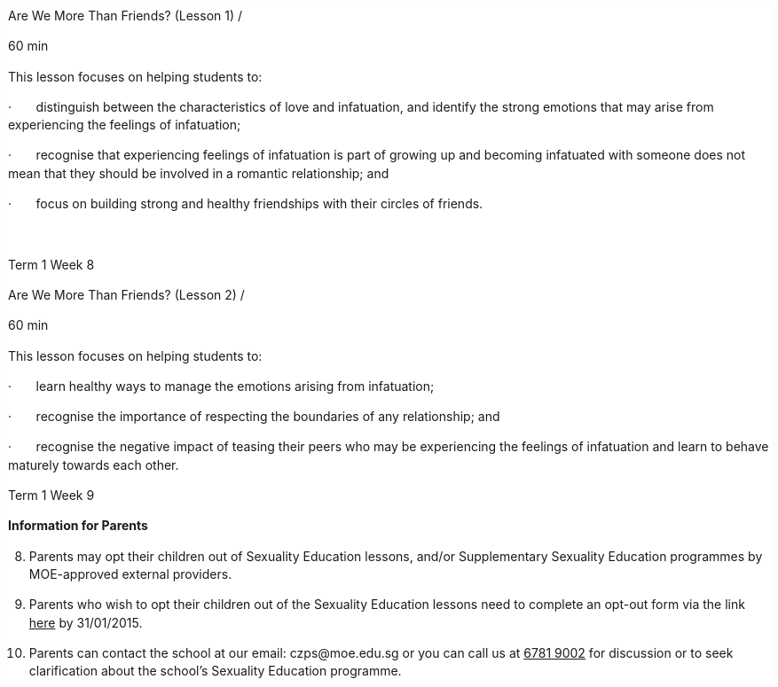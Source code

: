 <p>Are We More Than Friends? (Lesson 1) /</p>
<p>60 min</p>
</td>
<td rowspan="1" colspan="1">
<p>This lesson focuses on helping students to:</p>
<p>·&nbsp;&nbsp;&nbsp;&nbsp;&nbsp;&nbsp; distinguish between the characteristics
of love and infatuation, and identify the strong emotions that may arise
from experiencing the feelings of infatuation;</p>
<p>·&nbsp;&nbsp;&nbsp;&nbsp;&nbsp;&nbsp; recognise that experiencing feelings
of infatuation is part of growing up and becoming infatuated with someone
does not mean that they should be involved in a romantic relationship;
and</p>
<p>·&nbsp;&nbsp;&nbsp;&nbsp;&nbsp;&nbsp; focus on building strong and healthy
friendships with their circles of friends.</p>
<p>&nbsp;</p>
</td>
<td rowspan="1" colspan="1">
<p>Term 1 Week 8</p>
</td>
</tr>
<tr>
<td rowspan="1" colspan="1">
<p>Are We More Than Friends? (Lesson 2) /</p>
<p>60 min</p>
</td>
<td rowspan="1" colspan="1">
<p>This lesson focuses on helping students to:</p>
<p>·&nbsp;&nbsp;&nbsp;&nbsp;&nbsp;&nbsp; learn healthy ways to manage the
emotions arising from infatuation;</p>
<p>·&nbsp;&nbsp;&nbsp;&nbsp;&nbsp;&nbsp; recognise the importance of respecting
the boundaries of any relationship; and</p>
<p>·&nbsp;&nbsp;&nbsp;&nbsp;&nbsp;&nbsp; recognise the negative impact of
teasing their peers who may be experiencing the feelings of infatuation
and learn to behave maturely towards each other.</p>
</td>
<td rowspan="1" colspan="1">
<p>Term 1 Week 9</p>
</td>
</tr>
</tbody>
</table>
<p><strong>Information for Parents</strong>
</p>
<ol start="8" data-tight="true" class="tight">
<li>
<p>Parents may opt their children out of Sexuality Education lessons, and/or
Supplementary Sexuality Education programmes by MOE-approved external providers.</p>
<p></p>
</li>
<li>
<p>Parents who wish to opt their children out of the Sexuality Education
lessons need to complete an opt-out form via the link <a href="https://form.gov.sg/677f597c9f07cd74ccfc1fdd" rel="noopener nofollow" target="_blank">here</a> by
31/01/2015.</p>
<p></p>
</li>
<li>
<p>Parents can contact the school at our email: <a rel="noopener noreferrer nofollow" target="_blank">czps@moe.edu.sg</a> or
you can call us at <a href="tel:+6567819002" rel="noopener noreferrer nofollow" target="_blank">6781 9002</a> for discussion or to seek clarification
about the school’s Sexuality Education programme.</p>
</li>
</ol>